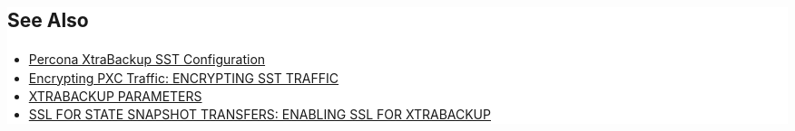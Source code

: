 ## See Also

- [Percona XtraBackup SST Configuration](https://www.percona.com/doc/percona-xtradb-cluster/5.7/manual/xtrabackup_sst.html)
- [Encrypting PXC Traffic: 
ENCRYPTING SST TRAFFIC](https://www.percona.com/doc/percona-xtradb-cluster/5.7/security/encrypt-traffic.html#encrypt-sst)
- [XTRABACKUP PARAMETERS](https://galeracluster.com/library/documentation/xtrabackup-options.html)
- [SSL FOR STATE SNAPSHOT TRANSFERS: ENABLING SSL FOR XTRABACKUP](https://galeracluster.com/library/documentation/ssl-sst.html#ssl-xtrabackup)